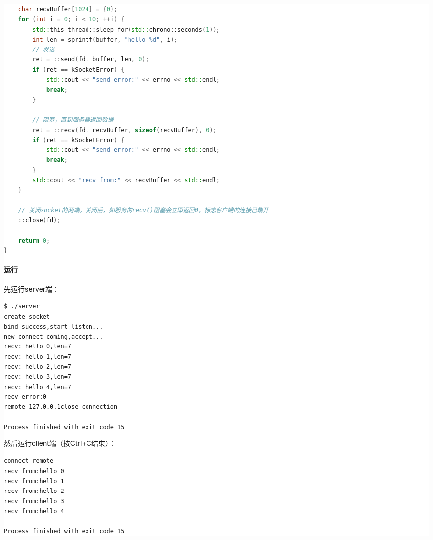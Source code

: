 ```c++
    char recvBuffer[1024] = {0};
    for (int i = 0; i < 10; ++i) {
        std::this_thread::sleep_for(std::chrono::seconds(1));
        int len = sprintf(buffer, "hello %d", i);
        // 发送
        ret = ::send(fd, buffer, len, 0);
        if (ret == kSocketError) {
            std::cout << "send error:" << errno << std::endl;
            break;
        }

        // 阻塞，直到服务器返回数据
        ret = ::recv(fd, recvBuffer, sizeof(recvBuffer), 0);
        if (ret == kSocketError) {
            std::cout << "send error:" << errno << std::endl;
            break;
        }
        std::cout << "recv from:" << recvBuffer << std::endl;
    }

    // 关闭socket的两端，关闭后，如服务的recv()阻塞会立即返回0，标志客户端的连接已端开
    ::close(fd);

    return 0;
}
```

#### 运行

先运行server端：

```
$ ./server
create socket
bind success,start listen...
new connect coming,accept...
recv: hello 0,len=7
recv: hello 1,len=7
recv: hello 2,len=7
recv: hello 3,len=7
recv: hello 4,len=7
recv error:0
remote 127.0.0.1close connection

Process finished with exit code 15
```

然后运行client端（按Ctrl+C结束）：

```bash
connect remote
recv from:hello 0
recv from:hello 1
recv from:hello 2
recv from:hello 3
recv from:hello 4

Process finished with exit code 15
```
